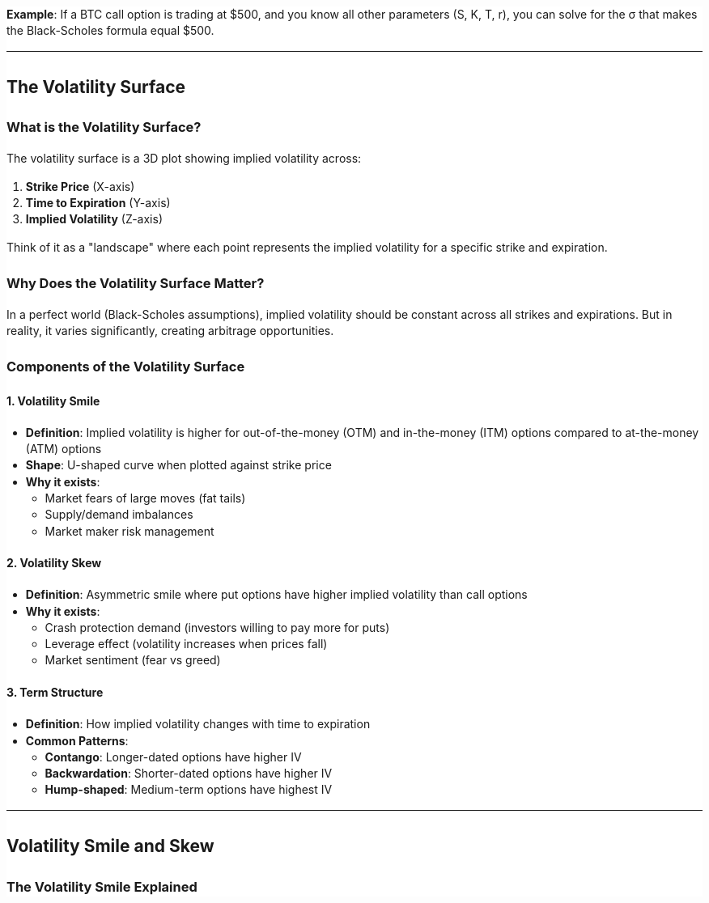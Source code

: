 **Example**: If a BTC call option is trading at $500, and you know all other parameters (S, K, T, r), you can solve for the σ that makes the Black-Scholes formula equal $500.

---

## The Volatility Surface

### What is the Volatility Surface?
The volatility surface is a 3D plot showing implied volatility across:
1. **Strike Price** (X-axis)
2. **Time to Expiration** (Y-axis) 
3. **Implied Volatility** (Z-axis)

Think of it as a "landscape" where each point represents the implied volatility for a specific strike and expiration.

### Why Does the Volatility Surface Matter?
In a perfect world (Black-Scholes assumptions), implied volatility should be constant across all strikes and expirations. But in reality, it varies significantly, creating arbitrage opportunities.

### Components of the Volatility Surface

#### 1. **Volatility Smile**
- **Definition**: Implied volatility is higher for out-of-the-money (OTM) and in-the-money (ITM) options compared to at-the-money (ATM) options
- **Shape**: U-shaped curve when plotted against strike price
- **Why it exists**: 
  - Market fears of large moves (fat tails)
  - Supply/demand imbalances
  - Market maker risk management

#### 2. **Volatility Skew**
- **Definition**: Asymmetric smile where put options have higher implied volatility than call options
- **Why it exists**: 
  - Crash protection demand (investors willing to pay more for puts)
  - Leverage effect (volatility increases when prices fall)
  - Market sentiment (fear vs greed)

#### 3. **Term Structure**
- **Definition**: How implied volatility changes with time to expiration
- **Common Patterns**:
  - **Contango**: Longer-dated options have higher IV
  - **Backwardation**: Shorter-dated options have higher IV
  - **Hump-shaped**: Medium-term options have highest IV

---

## Volatility Smile and Skew

### The Volatility Smile Explained
